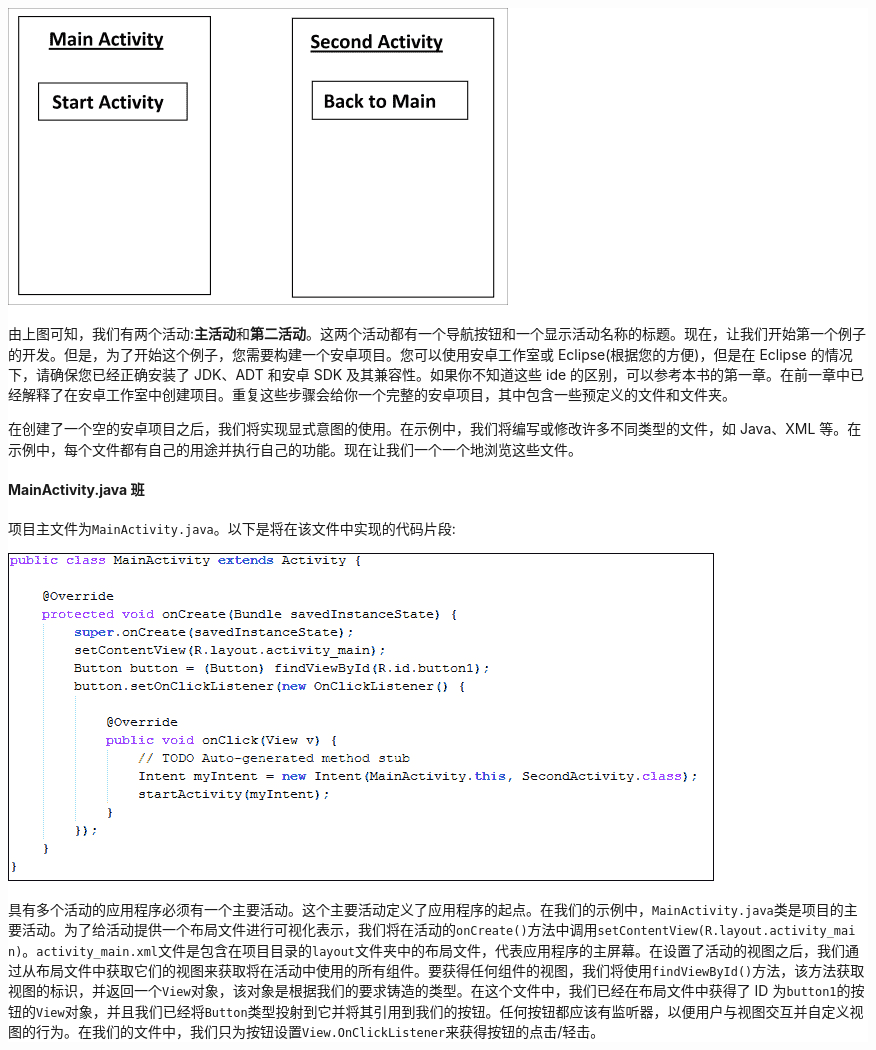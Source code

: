 ![Starting an activity through an explicit intent](img/9639_03_02.jpg)

由上图可知，我们有两个活动:**主活动**和**第二活动**。这两个活动都有一个导航按钮和一个显示活动名称的标题。现在，让我们开始第一个例子的开发。但是，为了开始这个例子，您需要构建一个安卓项目。您可以使用安卓工作室或 Eclipse(根据您的方便)，但是在 Eclipse 的情况下，请确保您已经正确安装了 JDK、ADT 和安卓 SDK 及其兼容性。如果你不知道这些 ide 的区别，可以参考本书的第一章。在前一章中已经解释了在安卓工作室中创建项目。重复这些步骤会给你一个完整的安卓项目，其中包含一些预定义的文件和文件夹。

在创建了一个空的安卓项目之后，我们将实现显式意图的使用。在示例中，我们将编写或修改许多不同类型的文件，如 Java、XML 等。在示例中，每个文件都有自己的用途并执行自己的功能。现在让我们一个一个地浏览这些文件。

#### MainActivity.java 班

项目主文件为`MainActivity.java`。以下是将在该文件中实现的代码片段:

![The MainActivity.java class](img/9639_03_03.jpg)

具有多个活动的应用程序必须有一个主要活动。这个主要活动定义了应用程序的起点。在我们的示例中，`MainActivity.java`类是项目的主要活动。为了给活动提供一个布局文件进行可视化表示，我们将在活动的`onCreate()`方法中调用`setContentView(R.layout.activity_main)`。`activity_main.xml`文件是包含在项目目录的`layout`文件夹中的布局文件，代表应用程序的主屏幕。在设置了活动的视图之后，我们通过从布局文件中获取它们的视图来获取将在活动中使用的所有组件。要获得任何组件的视图，我们将使用`findViewById()`方法，该方法获取视图的标识，并返回一个`View`对象，该对象是根据我们的要求铸造的类型。在这个文件中，我们已经在布局文件中获得了 ID 为`button1`的按钮的`View`对象，并且我们已经将`Button`类型投射到它并将其引用到我们的按钮。任何按钮都应该有监听器，以便用户与视图交互并自定义视图的行为。在我们的文件中，我们只为按钮设置`View.OnClickListener`来获得按钮的点击/轻击。
